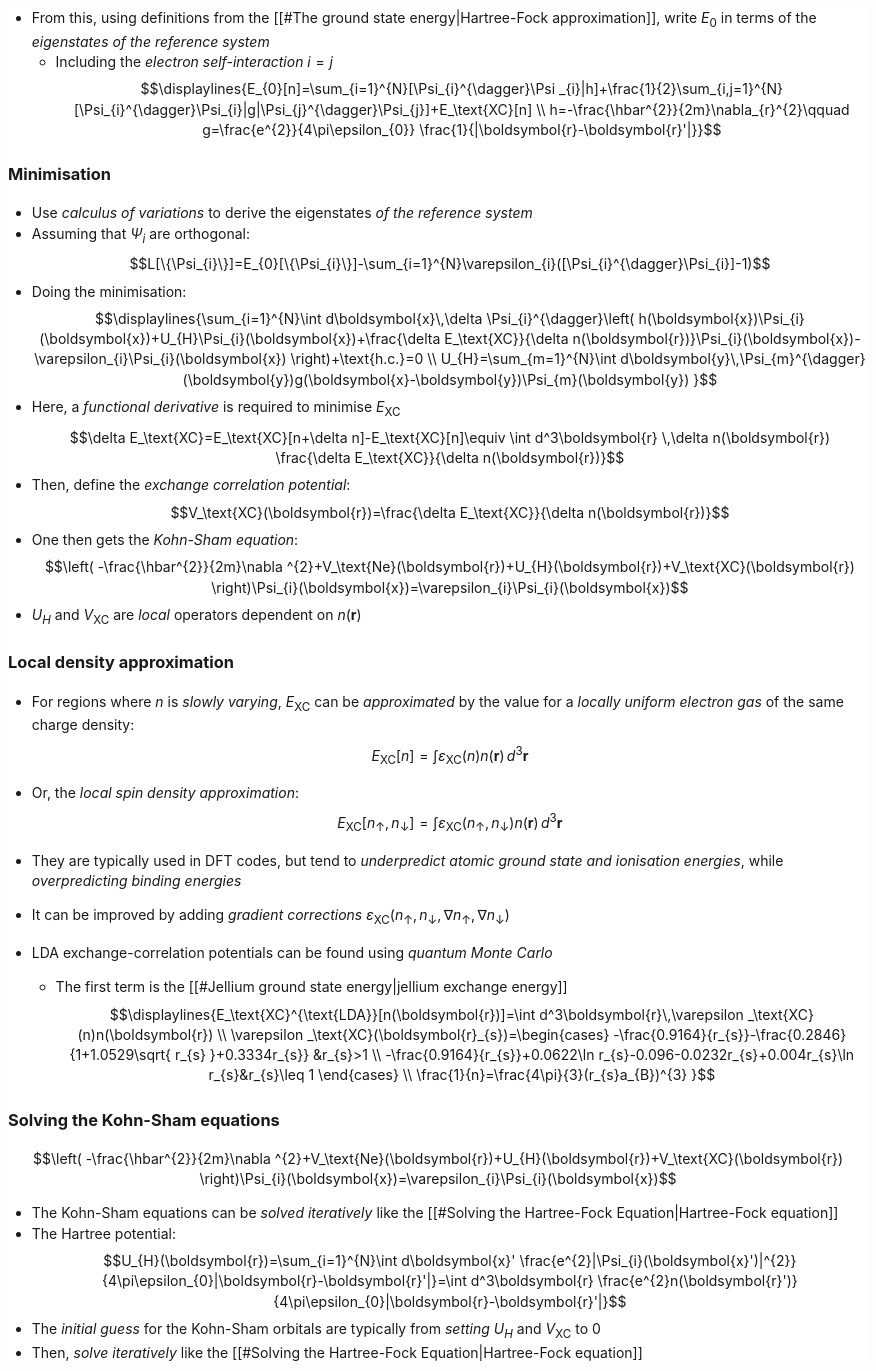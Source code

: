 - From this, using definitions from the [[#The ground state energy|Hartree-Fock approximation]], write $E_{0}$ in terms of the _eigenstates of the reference system_
	- Including the _electron self-interaction_ $i=j$
$$\displaylines{E_{0}[n]=\sum_{i=1}^{N}[\Psi_{i}^{\dagger}\Psi _{i}|h]+\frac{1}{2}\sum_{i,j=1}^{N}[\Psi_{i}^{\dagger}\Psi_{i}|g|\Psi_{j}^{\dagger}\Psi_{j}]+E_\text{XC}[n] \\ h=-\frac{\hbar^{2}}{2m}\nabla_{r}^{2}\qquad g=\frac{e^{2}}{4\pi\epsilon_{0}} \frac{1}{|\boldsymbol{r}-\boldsymbol{r}'|}}$$
### Minimisation
- Use _calculus of variations_ to derive the eigenstates _of the reference system_
- Assuming that $\Psi_{i}$ are orthogonal:
$$L[\{\Psi_{i}\}]=E_{0}[\{\Psi_{i}\}]-\sum_{i=1}^{N}\varepsilon_{i}([\Psi_{i}^{\dagger}\Psi_{i}]-1)$$
- Doing the minimisation:
$$\displaylines{\sum_{i=1}^{N}\int  d\boldsymbol{x}\,\delta \Psi_{i}^{\dagger}\left( h(\boldsymbol{x})\Psi_{i}(\boldsymbol{x})+U_{H}\Psi_{i}(\boldsymbol{x})+\frac{\delta E_\text{XC}}{\delta n(\boldsymbol{r})}\Psi_{i}(\boldsymbol{x})-\varepsilon_{i}\Psi_{i}(\boldsymbol{x}) \right)+\text{h.c.}=0 \\ U_{H}=\sum_{m=1}^{N}\int  d\boldsymbol{y}\,\Psi_{m}^{\dagger}(\boldsymbol{y})g(\boldsymbol{x}-\boldsymbol{y})\Psi_{m}(\boldsymbol{y}) }$$
- Here, a _functional derivative_ is required to minimise $E_\text{XC}$
$$\delta E_\text{XC}=E_\text{XC}[n+\delta n]-E_\text{XC}[n]\equiv \int  d^3\boldsymbol{r} \,\delta n(\boldsymbol{r}) \frac{\delta E_\text{XC}}{\delta n(\boldsymbol{r})}$$
- Then, define the _exchange correlation potential_:
$$V_\text{XC}(\boldsymbol{r})=\frac{\delta E_\text{XC}}{\delta n(\boldsymbol{r})}$$
- One then gets the _Kohn-Sham equation_:
$$\left( -\frac{\hbar^{2}}{2m}\nabla ^{2}+V_\text{Ne}(\boldsymbol{r})+U_{H}(\boldsymbol{r})+V_\text{XC}(\boldsymbol{r}) \right)\Psi_{i}(\boldsymbol{x})=\varepsilon_{i}\Psi_{i}(\boldsymbol{x})$$
- $U_{H}$ and $V_\text{XC}$ are _local_ operators dependent on $n(\boldsymbol{r})$
### Local density approximation
- For regions where $n$ is _slowly varying_, $E_\text{XC}$ can be _approximated_ by the value for a _locally uniform electron gas_ of the same charge density:
$$E_\text{XC}[n]=\int \varepsilon _\text{XC}(n)n(\boldsymbol{r})\,d^{3}\boldsymbol{r} $$
- Or, the _local spin density approximation_:
$$E_\text{XC}[n_{\uparrow},n_{\downarrow}]=\int  \varepsilon _\text{XC}(n_{\uparrow},n_{\downarrow})n(\boldsymbol{r})\,d^{3}\boldsymbol{r} $$
- They are typically used in DFT codes, but tend to _underpredict atomic ground state and ionisation energies_, while _overpredicting binding energies_

- It can be improved by adding _gradient corrections_ $\varepsilon _\text{XC}(n_{\uparrow},n_{\downarrow},\nabla n_{\uparrow},\nabla n_{\downarrow})$

- LDA exchange-correlation potentials can be found using _quantum Monte Carlo_
	- The first term is the [[#Jellium ground state energy|jellium exchange energy]]
$$\displaylines{E_\text{XC}^{\text{LDA}}[n(\boldsymbol{r})]=\int  d^3\boldsymbol{r}\,\varepsilon _\text{XC}(n)n(\boldsymbol{r}) \\ \varepsilon _\text{XC}(\boldsymbol{r}_{s})=\begin{cases}
-\frac{0.9164}{r_{s}}-\frac{0.2846}{1+1.0529\sqrt{ r_{s} }+0.3334r_{s}} &r_{s}>1 \\ -\frac{0.9164}{r_{s}}+0.0622\ln r_{s}-0.096-0.0232r_{s}+0.004r_{s}\ln r_{s}&r_{s}\leq 1
\end{cases} \\ \frac{1}{n}=\frac{4\pi}{3}(r_{s}a_{B})^{3} }$$
### Solving the Kohn-Sham equations
$$\left( -\frac{\hbar^{2}}{2m}\nabla ^{2}+V_\text{Ne}(\boldsymbol{r})+U_{H}(\boldsymbol{r})+V_\text{XC}(\boldsymbol{r}) \right)\Psi_{i}(\boldsymbol{x})=\varepsilon_{i}\Psi_{i}(\boldsymbol{x})$$
- The Kohn-Sham equations can be _solved iteratively_ like the [[#Solving the Hartree-Fock Equation|Hartree-Fock equation]]
- The Hartree potential:
$$U_{H}(\boldsymbol{r})=\sum_{i=1}^{N}\int  d\boldsymbol{x}' \frac{e^{2}|\Psi_{i}(\boldsymbol{x}')|^{2}}{4\pi\epsilon_{0}|\boldsymbol{r}-\boldsymbol{r}'|}=\int  d^3\boldsymbol{r} \frac{e^{2}n(\boldsymbol{r}')}{4\pi\epsilon_{0}|\boldsymbol{r}-\boldsymbol{r}'|}$$
- The _initial guess_ for the Kohn-Sham orbitals are typically from _setting_ $U_{H}$ and $V_\text{XC}$ to $0$
- Then, _solve iteratively_ like the [[#Solving the Hartree-Fock Equation|Hartree-Fock equation]]
